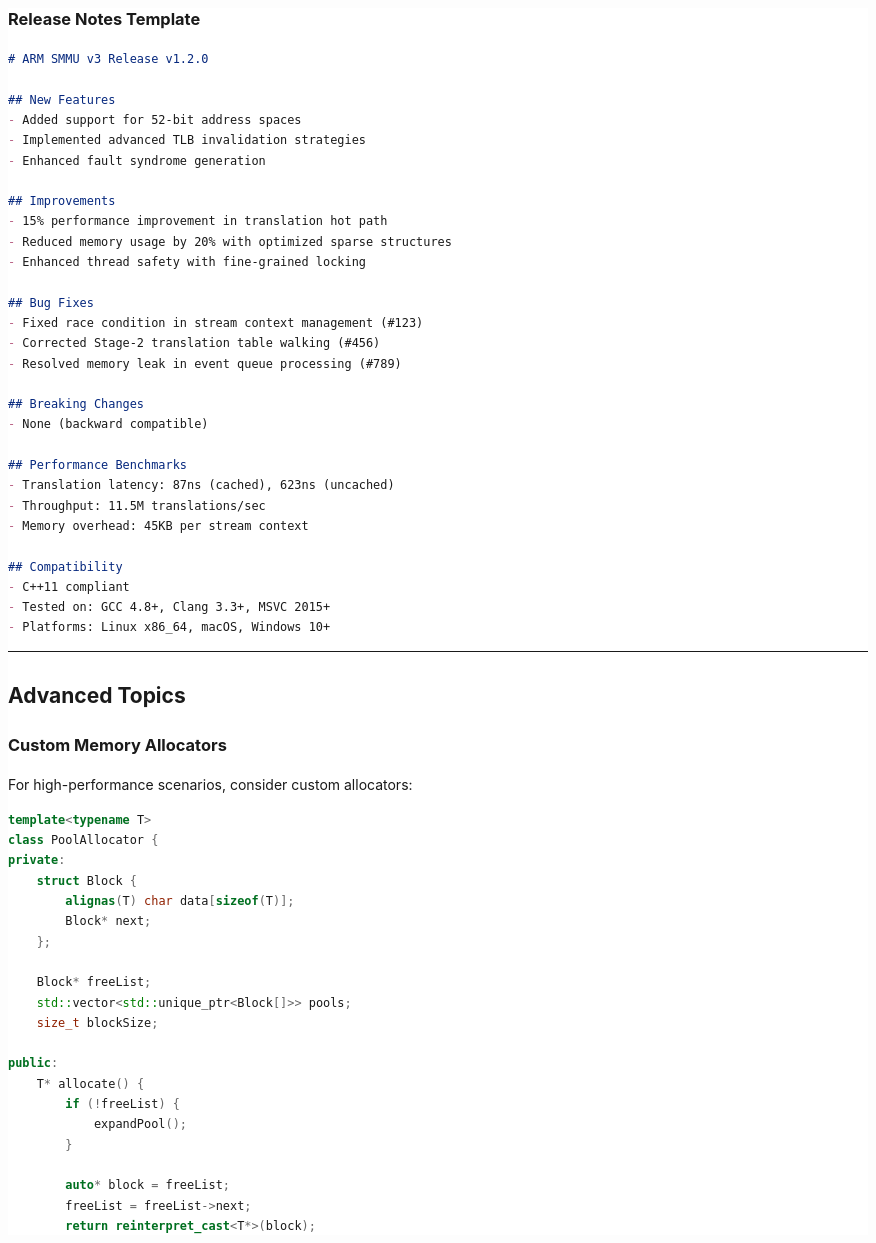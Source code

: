 ### Release Notes Template

```markdown
# ARM SMMU v3 Release v1.2.0

## New Features
- Added support for 52-bit address spaces
- Implemented advanced TLB invalidation strategies
- Enhanced fault syndrome generation

## Improvements  
- 15% performance improvement in translation hot path
- Reduced memory usage by 20% with optimized sparse structures
- Enhanced thread safety with fine-grained locking

## Bug Fixes
- Fixed race condition in stream context management (#123)
- Corrected Stage-2 translation table walking (#456)
- Resolved memory leak in event queue processing (#789)

## Breaking Changes
- None (backward compatible)

## Performance Benchmarks
- Translation latency: 87ns (cached), 623ns (uncached)
- Throughput: 11.5M translations/sec
- Memory overhead: 45KB per stream context

## Compatibility
- C++11 compliant
- Tested on: GCC 4.8+, Clang 3.3+, MSVC 2015+
- Platforms: Linux x86_64, macOS, Windows 10+
```

---

## Advanced Topics

### Custom Memory Allocators

For high-performance scenarios, consider custom allocators:

```cpp
template<typename T>
class PoolAllocator {
private:
    struct Block {
        alignas(T) char data[sizeof(T)];
        Block* next;
    };
    
    Block* freeList;
    std::vector<std::unique_ptr<Block[]>> pools;
    size_t blockSize;
    
public:
    T* allocate() {
        if (!freeList) {
            expandPool();
        }
        
        auto* block = freeList;
        freeList = freeList->next;
        return reinterpret_cast<T*>(block);
```